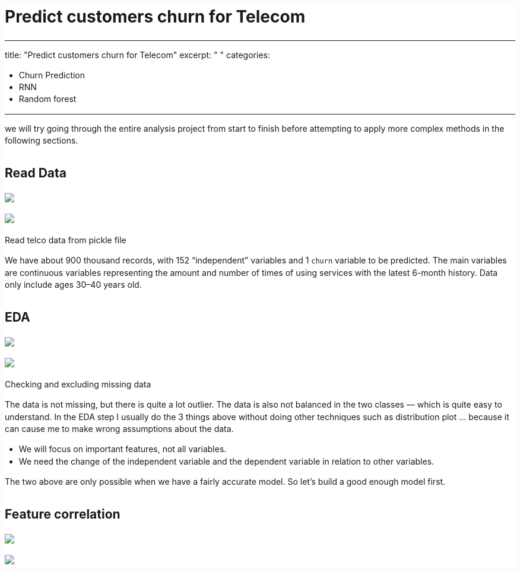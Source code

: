 ﻿# Predict customers churn for Telecom
---
title: "Predict customers churn for Telecom"
excerpt: " "
categories:
  - Churn Prediction
  -  RNN
  - Random forest
---


we will try going through the entire analysis project from start to finish before attempting to apply more complex methods in the following sections.

## Read Data

![](https://miro.medium.com/max/60/1*cmAwnfd32-1cHLhd-lE59g.png?q=20)

![](https://miro.medium.com/max/1400/1*cmAwnfd32-1cHLhd-lE59g.png)

Read telco data from pickle file

We have about 900 thousand records, with 152 “independent” variables and 1  `churn`  variable to be predicted. The main variables are continuous variables representing the amount and number of times of using services with the latest 6-month history. Data only include ages 30–40 years old.

## EDA

![](https://miro.medium.com/max/60/1*6pdYpUvS_ind0jPtq_8fig.png?q=20)

![](https://miro.medium.com/max/1400/1*6pdYpUvS_ind0jPtq_8fig.png)

Checking and excluding missing data

The data is not missing, but there is quite a lot outlier. The data is also not balanced in the two classes — which is quite easy to understand. In the EDA step I usually do the 3 things above without doing other techniques such as distribution plot … because it can cause me to make wrong assumptions about the data.

-   We will focus on important features, not all variables.
-   We need the change of the independent variable and the dependent variable in relation to other variables.

The two above are only possible when we have a fairly accurate model. So let’s build a good enough model first.

## Feature correlation

![](https://miro.medium.com/max/60/1*B88mJuae68gr3o4fEh1vow.png?q=20)

![](https://miro.medium.com/max/1400/1*B88mJuae68gr3o4fEh1vow.png)
